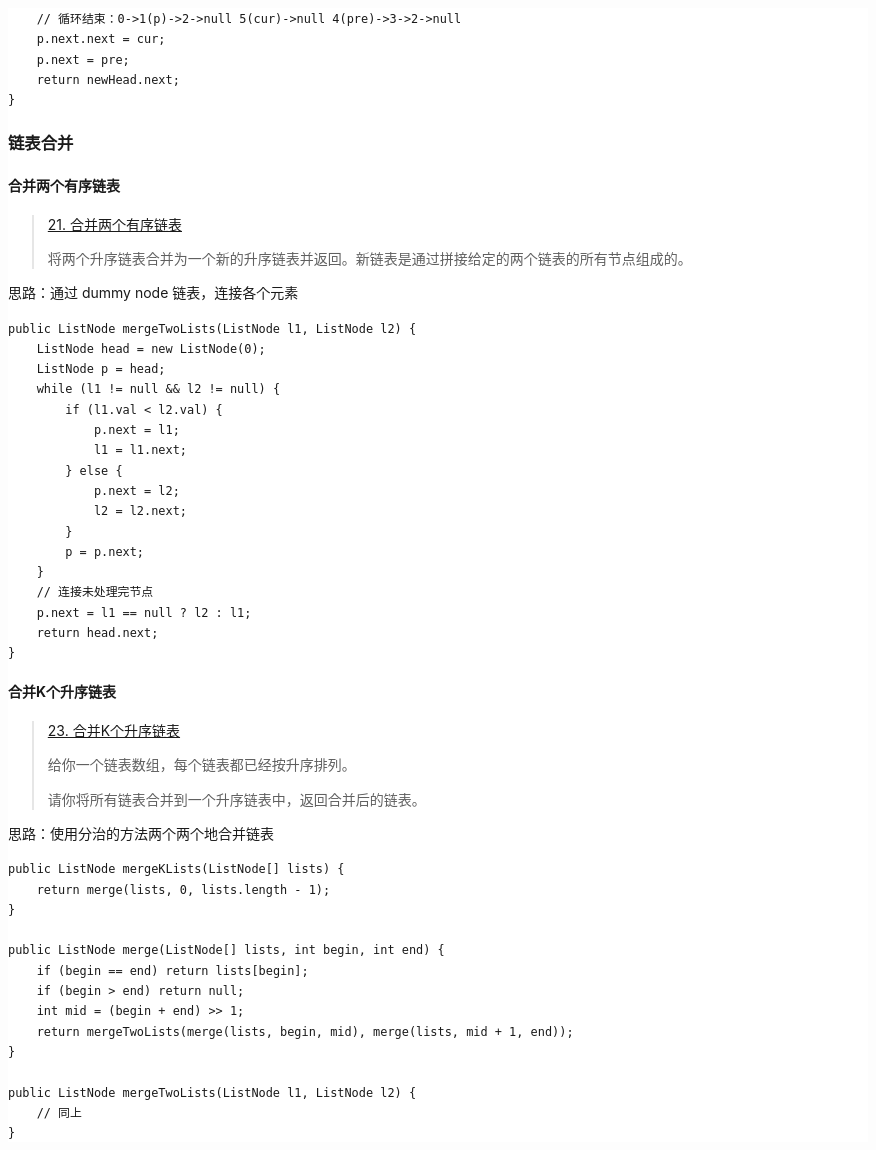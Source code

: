 ```
    // 循环结束：0->1(p)->2->null 5(cur)->null 4(pre)->3->2->null
    p.next.next = cur;
    p.next = pre;
    return newHead.next;
}
```

### 链表合并

#### 合并两个有序链表

> [21. 合并两个有序链表](https://leetcode-cn.com/problems/merge-two-sorted-lists/)
>
> 将两个升序链表合并为一个新的升序链表并返回。新链表是通过拼接给定的两个链表的所有节点组成的。

思路：通过 dummy node 链表，连接各个元素

```
public ListNode mergeTwoLists(ListNode l1, ListNode l2) {
    ListNode head = new ListNode(0);
    ListNode p = head;
    while (l1 != null && l2 != null) {
        if (l1.val < l2.val) {
            p.next = l1;
            l1 = l1.next;
        } else {
            p.next = l2;
            l2 = l2.next;
        }
        p = p.next;
    }
    // 连接未处理完节点
    p.next = l1 == null ? l2 : l1;
    return head.next;
}
```

#### 合并K个升序链表

> [23. 合并K个升序链表](https://leetcode-cn.com/problems/merge-k-sorted-lists/)
>
> 给你一个链表数组，每个链表都已经按升序排列。
>
> 请你将所有链表合并到一个升序链表中，返回合并后的链表。

思路：使用分治的方法两个两个地合并链表

```
public ListNode mergeKLists(ListNode[] lists) {
    return merge(lists, 0, lists.length - 1);
}

public ListNode merge(ListNode[] lists, int begin, int end) {
    if (begin == end) return lists[begin];
    if (begin > end) return null;
    int mid = (begin + end) >> 1;
    return mergeTwoLists(merge(lists, begin, mid), merge(lists, mid + 1, end));
}

public ListNode mergeTwoLists(ListNode l1, ListNode l2) {
    // 同上
}
```
